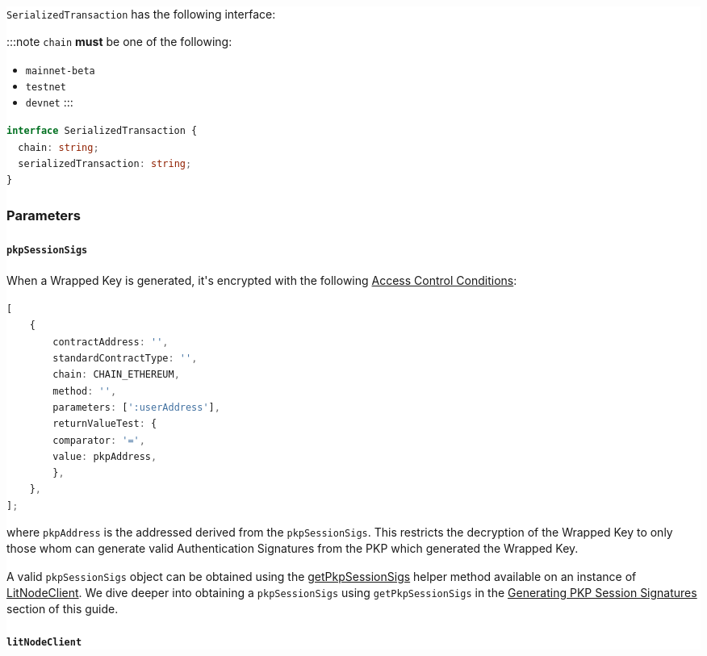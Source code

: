 `SerializedTransaction` has the following interface:

:::note
`chain` **must** be one of the following:

- `mainnet-beta`
- `testnet`
- `devnet`
:::

```ts
interface SerializedTransaction {
  chain: string;
  serializedTransaction: string;
}
```

</TabItem>
</Tabs>

### Parameters

#### `pkpSessionSigs`

When a Wrapped Key is generated, it's encrypted with the following [Access Control Conditions](../../sdk/access-control/evm/basic-examples):

```ts
[
    {
        contractAddress: '',
        standardContractType: '',
        chain: CHAIN_ETHEREUM,
        method: '',
        parameters: [':userAddress'],
        returnValueTest: {
        comparator: '=',
        value: pkpAddress,
        },
    },
];
```

where `pkpAddress` is the addressed derived from the `pkpSessionSigs`. This restricts the decryption of the Wrapped Key to only those whom can generate valid Authentication Signatures from the PKP which generated the Wrapped Key.

A valid `pkpSessionSigs` object can be obtained using the [getPkpSessionSigs](https://v6-api-doc-lit-js-sdk.vercel.app/classes/lit_node_client_src.LitNodeClientNodeJs.html#getPkpSessionSigs) helper method available on an instance of [LitNodeClient](https://v6-api-doc-lit-js-sdk.vercel.app/classes/lit_node_client_src.LitNodeClient.html). We dive deeper into obtaining a `pkpSessionSigs` using `getPkpSessionSigs` in the [Generating PKP Session Signatures](#generating-pkp-session-signatures) section of this guide.

#### `litNodeClient`
